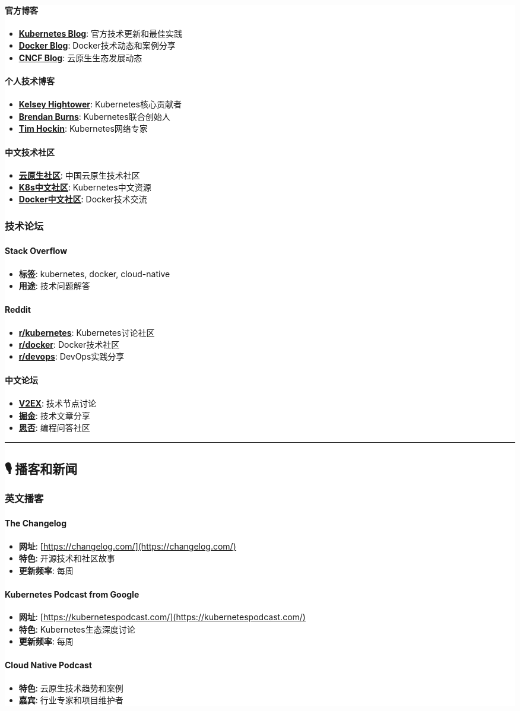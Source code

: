 #### 官方博客
- **[Kubernetes Blog](https://kubernetes.io/blog/)**: 官方技术更新和最佳实践
- **[Docker Blog](https://www.docker.com/blog/)**: Docker技术动态和案例分享
- **[CNCF Blog](https://www.cncf.io/blog/)**: 云原生生态发展动态

#### 个人技术博客
- **[Kelsey Hightower](https://github.com/kelseyhightower)**: Kubernetes核心贡献者
- **[Brendan Burns](https://twitter.com/brendandburns)**: Kubernetes联合创始人
- **[Tim Hockin](https://twitter.com/thockin)**: Kubernetes网络专家

#### 中文技术社区
- **[云原生社区](https://cloudnative.to/)**: 中国云原生技术社区
- **[K8s中文社区](https://www.kubernetes.org.cn/)**: Kubernetes中文资源
- **[Docker中文社区](http://www.docker.org.cn/)**: Docker技术交流

### 技术论坛

#### Stack Overflow
- **标签**: kubernetes, docker, cloud-native
- **用途**: 技术问题解答

#### Reddit
- **[r/kubernetes](https://www.reddit.com/r/kubernetes/)**: Kubernetes讨论社区
- **[r/docker](https://www.reddit.com/r/docker/)**: Docker技术社区
- **[r/devops](https://www.reddit.com/r/devops/)**: DevOps实践分享

#### 中文论坛
- **[V2EX](https://www.v2ex.com/)**: 技术节点讨论
- **[掘金](https://juejin.cn/)**: 技术文章分享
- **[思否](https://segmentfault.com/)**: 编程问答社区

---

## 🎙️ 播客和新闻

### 英文播客

#### The Changelog
- **网址**: [https://changelog.com/](https://changelog.com/)
- **特色**: 开源技术和社区故事
- **更新频率**: 每周

#### Kubernetes Podcast from Google
- **网址**: [https://kubernetespodcast.com/](https://kubernetespodcast.com/)
- **特色**: Kubernetes生态深度讨论
- **更新频率**: 每周

#### Cloud Native Podcast
- **特色**: 云原生技术趋势和案例
- **嘉宾**: 行业专家和项目维护者
